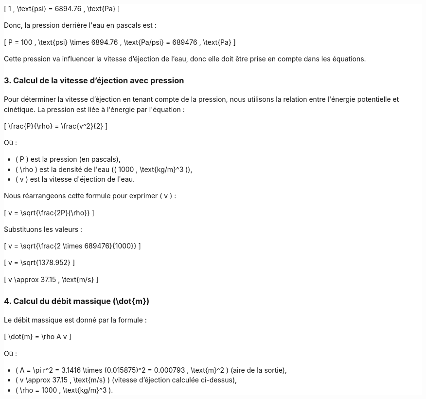 \[
1 \, \text{psi} = 6894.76 \, \text{Pa}
\]

Donc, la pression derrière l'eau en pascals est :

\[
P = 100 \, \text{psi} \times 6894.76 \, \text{Pa/psi} = 689476 \, \text{Pa}
\]

Cette pression va influencer la vitesse d’éjection de l’eau, donc elle doit être prise en compte dans les équations.


### 3. Calcul de la vitesse d’éjection avec pression

Pour déterminer la vitesse d’éjection en tenant compte de la pression, nous utilisons la relation entre l'énergie potentielle et cinétique. La pression est liée à l'énergie par l'équation :

\[
\frac{P}{\rho} = \frac{v^2}{2}
\]

Où :
- \( P \) est la pression (en pascals),
- \( \rho \) est la densité de l'eau (\( 1000 \, \text{kg/m}^3 \)),
- \( v \) est la vitesse d'éjection de l'eau.

Nous réarrangeons cette formule pour exprimer \( v \) :

\[
v = \sqrt{\frac{2P}{\rho}}
\]

Substituons les valeurs :

\[
v = \sqrt{\frac{2 \times 689476}{1000}}
\]

\[
v = \sqrt{1378.952}
\]

\[
v \approx 37.15 \, \text{m/s}
\]

### 4. Calcul du débit massique \(\dot{m}\)

Le débit massique est donné par la formule :

\[
\dot{m} = \rho A v
\]

Où :
- \( A = \pi r^2 = 3.1416 \times (0.015875)^2 = 0.000793 \, \text{m}^2 \) (aire de la sortie),
- \( v \approx 37.15 \, \text{m/s} \) (vitesse d’éjection calculée ci-dessus),
- \( \rho = 1000 \, \text{kg/m}^3 \).
